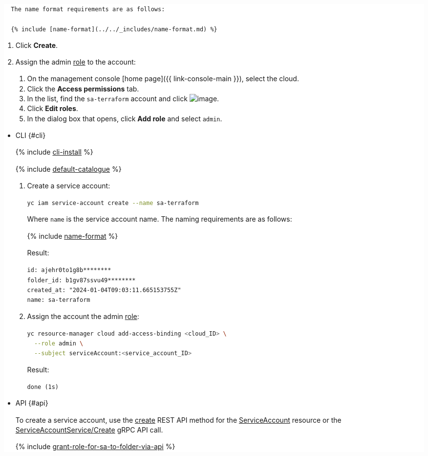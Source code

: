       The name format requirements are as follows:

      {% include [name-format](../../_includes/name-format.md) %}

   1. Click **Create**.

   1. Assign the admin [role](../../iam/concepts/access-control/roles.md) to the account:

         1. On the management console [home page]({{ link-console-main }}), select the cloud.
         1. Click the **Access permissions** tab.
         1. In the list, find the `sa-terraform` account and click ![image](../../_assets/options.svg).
         1. Click **Edit roles**.
         1. In the dialog box that opens, click **Add role** and select `admin`. 

- CLI {#cli}

   {% include [cli-install](../../_includes/cli-install.md) %}

   {% include [default-catalogue](../../_includes/default-catalogue.md) %}

   1. Create a service account:

         ```bash
         yc iam service-account create --name sa-terraform
         ```

         Where `name` is the service account name. The naming requirements are as follows:

         {% include [name-format](../../_includes/name-format.md) %}

         Result:

         ```text
         id: ajehr0to1g8b********
         folder_id: b1gv87ssvu49********
         created_at: "2024-01-04T09:03:11.665153755Z"
         name: sa-terraform
         ```
      
   1. Assign the account the admin [role](../../iam/concepts/access-control/roles.md):

         ```bash
         yc resource-manager cloud add-access-binding <cloud_ID> \
           --role admin \
           --subject serviceAccount:<service_account_ID>
         ```

         Result:

         ```text
         done (1s)
         ```

- API {#api}

   To create a service account, use the [create](../../iam/api-ref/ServiceAccount/create.md) REST API method for the [ServiceAccount](../../iam/api-ref/ServiceAccount/index.md) resource or the [ServiceAccountService/Create](../../iam/api-ref/grpc/ServiceAccount/create.md) gRPC API call.

   {% include [grant-role-for-sa-to-folder-via-api](../../_includes/iam/grant-role-for-sa-to-folder-via-api.md) %}
